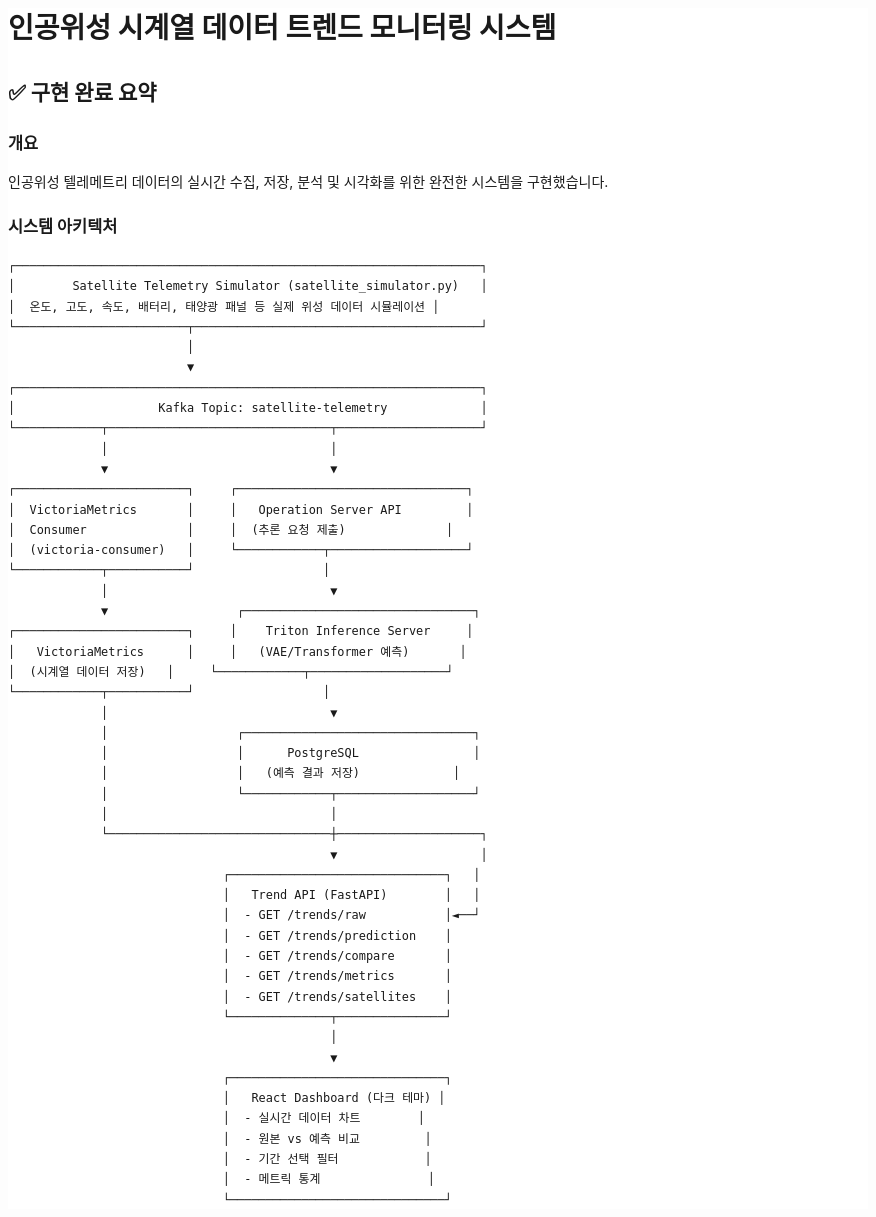 # 인공위성 시계열 데이터 트렌드 모니터링 시스템

## ✅ 구현 완료 요약

### 개요
인공위성 텔레메트리 데이터의 실시간 수집, 저장, 분석 및 시각화를 위한 완전한 시스템을 구현했습니다.

### 시스템 아키텍처

```
┌─────────────────────────────────────────────────────────────────┐
│        Satellite Telemetry Simulator (satellite_simulator.py)   │
│  온도, 고도, 속도, 배터리, 태양광 패널 등 실제 위성 데이터 시뮬레이션 │
└────────────────────────┬────────────────────────────────────────┘
                         │
                         ▼
┌─────────────────────────────────────────────────────────────────┐
│                    Kafka Topic: satellite-telemetry             │
└────────────┬───────────────────────────────┬────────────────────┘
             │                               │
             ▼                               ▼
┌────────────────────────┐     ┌────────────────────────────────┐
│  VictoriaMetrics       │     │   Operation Server API         │
│  Consumer              │     │  (추론 요청 제출)              │
│  (victoria-consumer)   │     └────────────┬───────────────────┘
└────────────┬───────────┘                  │
             │                               ▼
             ▼                  ┌────────────────────────────────┐
┌────────────────────────┐     │    Triton Inference Server     │
│   VictoriaMetrics      │     │   (VAE/Transformer 예측)       │
│  (시계열 데이터 저장)   │     └────────────┬───────────────────┘
└────────────┬───────────┘                  │
             │                               ▼
             │                  ┌────────────────────────────────┐
             │                  │      PostgreSQL                │
             │                  │   (예측 결과 저장)             │
             │                  └────────────┬───────────────────┘
             │                               │
             └───────────────────────────────┼────────────────────┐
                                             ▼                    │
                              ┌──────────────────────────────┐   │
                              │   Trend API (FastAPI)        │   │
                              │  - GET /trends/raw           │◄──┘
                              │  - GET /trends/prediction    │
                              │  - GET /trends/compare       │
                              │  - GET /trends/metrics       │
                              │  - GET /trends/satellites    │
                              └──────────────┬───────────────┘
                                             │
                                             ▼
                              ┌──────────────────────────────┐
                              │   React Dashboard (다크 테마) │
                              │  - 실시간 데이터 차트        │
                              │  - 원본 vs 예측 비교         │
                              │  - 기간 선택 필터            │
                              │  - 메트릭 통계               │
                              └──────────────────────────────┘
```
